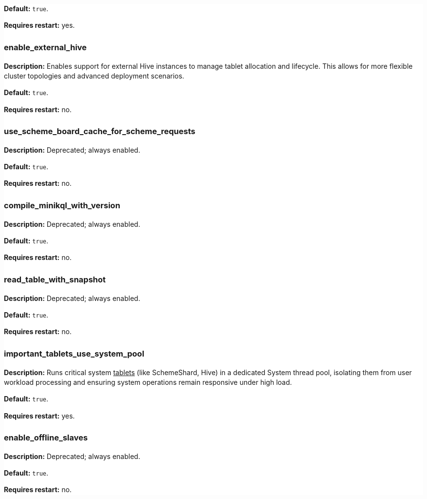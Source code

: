 **Default:** `true`.

**Requires restart:** yes.


### enable_external_hive

**Description:** Enables support for external Hive instances to manage tablet allocation and lifecycle. This allows for more flexible cluster topologies and advanced deployment scenarios.

**Default:** `true`.

**Requires restart:** no.


### use_scheme_board_cache_for_scheme_requests

**Description:** Deprecated; always enabled.

**Default:** `true`.

**Requires restart:** no.


### compile_minikql_with_version

**Description:** Deprecated; always enabled.

**Default:** `true`.

**Requires restart:** no.


### read_table_with_snapshot

**Description:** Deprecated; always enabled.

**Default:** `true`.

**Requires restart:** no.


### important_tablets_use_system_pool

**Description:** Runs critical system [tablets](../../concepts/glossary.md#tablet) (like SchemeShard, Hive) in a dedicated System thread pool, isolating them from user workload processing and ensuring system operations remain responsive under high load.

**Default:** `true`.

**Requires restart:** yes.


### enable_offline_slaves

**Description:** Deprecated; always enabled.

**Default:** `true`.

**Requires restart:** no.
